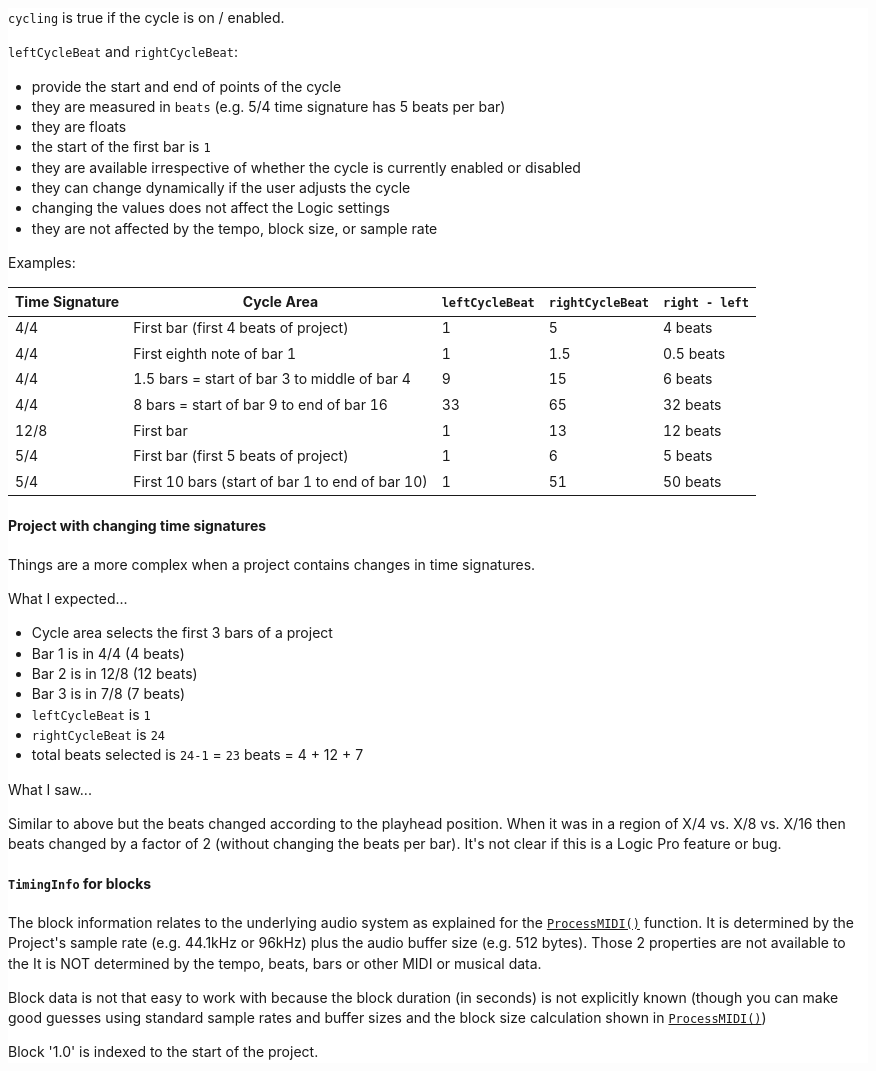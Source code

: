 `cycling` is true if the cycle is on / enabled.

`leftCycleBeat` and `rightCycleBeat`:
* provide the start and end of points of the cycle
* they are measured in `beats` (e.g. 5/4 time signature has 5 beats per bar)
* they are floats
* the start of the first bar is `1`
* they are available irrespective of whether the cycle is currently enabled or disabled
* they can change dynamically if the user adjusts the cycle
* changing the values does not affect the Logic settings
* they are not affected by the tempo, block size, or sample rate

Examples:

Time Signature | Cycle Area | `leftCycleBeat` | `rightCycleBeat` | `right - left`
--- | --- | --- | --- | ---
4/4 | First bar (first 4 beats of project) | 1 | 5 | 4 beats
4/4 | First eighth note of bar 1 | 1 | 1.5 | 0.5 beats
4/4 | 1.5 bars = start of bar 3 to middle of bar 4 | 9 | 15 | 6 beats
4/4 | 8 bars = start of bar 9 to end of bar 16 | 33 | 65 | 32 beats
12/8 | First bar | 1 | 13 | 12 beats
5/4 | First bar (first 5 beats of project) | 1 | 6 | 5 beats
5/4 | First 10 bars (start of bar 1 to end of bar 10) | 1 | 51 | 50 beats

#### Project with changing time signatures

Things are a more complex when a project contains changes in time signatures.

What I expected...

* Cycle area selects the first 3 bars of a project
* Bar 1 is in 4/4 (4 beats)
* Bar 2 is in 12/8 (12 beats)
* Bar 3 is in 7/8 (7 beats)
* `leftCycleBeat` is `1`
* `rightCycleBeat` is `24`
* total beats selected is `24-1` = `23` beats = 4 + 12 + 7

What I saw...

Similar to above but the beats changed according to the playhead position. When it was in a region of X/4 vs. X/8 vs. X/16 then beats changed by a factor of 2 (without changing the beats per bar).  It's not clear if this is a Logic Pro feature or bug.


#### `TimingInfo` for blocks

The block information relates to the underlying audio system as explained for the [`ProcessMIDI()`](#processmidievent) function. It is determined by the Project's sample rate (e.g. 44.1kHz or 96kHz) plus the audio buffer size (e.g. 512 bytes). Those 2 properties are not available to the It is NOT determined by the tempo, beats, bars or other MIDI or musical data.

Block data is not that easy to work with because the block duration (in seconds) is not explicitly known (though you can make good guesses using standard sample rates and buffer sizes and the block size calculation shown in [`ProcessMIDI()`](#processmidievent))

Block '1.0' is indexed to the start of the project.
